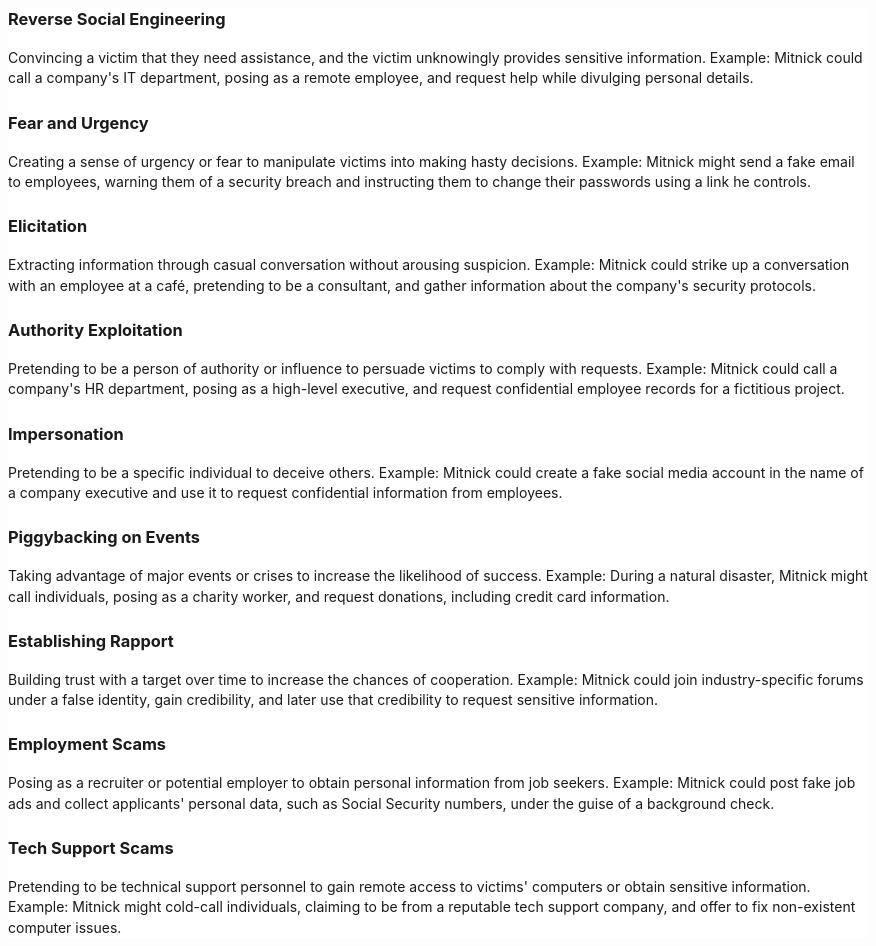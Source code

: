 ### Reverse Social Engineering 

Convincing a victim that they need assistance, and the victim unknowingly provides sensitive information. Example: Mitnick could call a company's IT department, posing as a remote employee, and request help while divulging personal details.
    
### Fear and Urgency  

Creating a sense of urgency or fear to manipulate victims into making hasty decisions. Example: Mitnick might send a fake email to employees, warning them of a security breach and instructing them to change their passwords using a link he controls.
    
### Elicitation  

Extracting information through casual conversation without arousing suspicion. Example: Mitnick could strike up a conversation with an employee at a café, pretending to be a consultant, and gather information about the company's security protocols.
    
### Authority Exploitation  

Pretending to be a person of authority or influence to persuade victims to comply with requests. Example: Mitnick could call a company's HR department, posing as a high-level executive, and request confidential employee records for a fictitious project.
    
### Impersonation  

Pretending to be a specific individual to deceive others. Example: Mitnick could create a fake social media account in the name of a company executive and use it to request confidential information from employees.
    
### Piggybacking on Events  

Taking advantage of major events or crises to increase the likelihood of success. Example: During a natural disaster, Mitnick might call individuals, posing as a charity worker, and request donations, including credit card information.
    
### Establishing Rapport  

Building trust with a target over time to increase the chances of cooperation. Example: Mitnick could join industry-specific forums under a false identity, gain credibility, and later use that credibility to request sensitive information.
    
### Employment Scams  

Posing as a recruiter or potential employer to obtain personal information from job seekers. Example: Mitnick could post fake job ads and collect applicants' personal data, such as Social Security numbers, under the guise of a background check.
    
### Tech Support Scams  

Pretending to be technical support personnel to gain remote access to victims' computers or obtain sensitive information. Example: Mitnick might cold-call individuals, claiming to be from a reputable tech support company, and offer to fix non-existent computer issues.
    